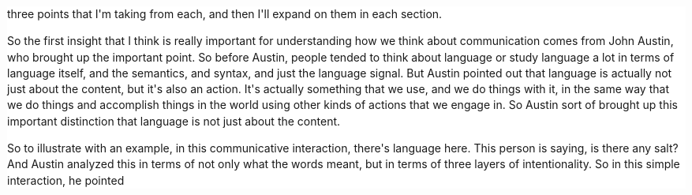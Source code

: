   <span m='237630'>three</span> <span m='237840'>points</span> <span m='238170'>that</span>
  <span m='238260'>I'm</span> <span m='238380'>taking</span> <span m='238710'>from</span>
  <span m='238890'>each,</span> <span m='239070'>and</span> <span m='239160'>then</span>
  <span m='239280'>I'll</span> <span m='239370'>expand</span> <span m='239820'>on</span>
  <span m='239940'>them</span> <span m='240060'>in</span> <span m='240120'>each</span>
  <span m='240300'>section.</span> </p><p><span m='243250'>So</span> <span m='243300'>the</span>
  <span m='243390'>first</span> <span m='243630'>insight</span> <span m='243960'>that</span>
  <span m='244080'>I</span> <span m='244170'>think</span> <span m='244410'>is</span>
  <span m='244530'>really</span> <span m='244740'>important</span> <span m='245070'>for</span>
  <span m='245190'>understanding</span> <span m='245700'>how</span> <span m='245790'>we</span>
  <span m='245910'>think</span> <span m='246120'>about</span> <span m='246330'>communication</span>
  <span m='247620'>comes</span> <span m='247890'>from</span> <span m='248130'>John</span>
  <span m='248430'>Austin,</span> <span m='249390'>who</span> <span m='250740'>brought</span>
  <span m='251010'>up</span> <span m='251130'>the</span> <span m='251250'>important</span>
  <span m='251580'>point.</span> <span m='251920'>So</span> <span m='251940'>before</span>
  <span m='252270'>Austin,</span> <span m='252600'>people</span> <span m='252900'>tended</span>
  <span m='253090'>to</span> <span m='253230'>think</span> <span m='253440'>about</span>
  <span m='253710'>language</span> <span m='254280'>or</span> <span m='254400'>study</span>
  <span m='254760'>language</span> <span m='255090'>a</span> <span m='255150'>lot</span>
  <span m='255300'>in</span> <span m='255390'>terms</span> <span m='255630'>of</span>
  <span m='255720'>language</span> <span m='256079'>itself,</span> <span m='256560'>and</span>
  <span m='256649'>the</span> <span m='257100'>semantics,</span> <span m='257670'>and</span>
  <span m='257760'>syntax,</span> <span m='258600'>and</span> <span m='258690'>just</span>
  <span m='258899'>the</span> <span m='259019'>language</span> <span m='259440'>signal.</span>
  <span m='261240'>But</span> <span m='261510'>Austin</span> <span m='261899'>pointed</span>
  <span m='262140'>out</span> <span m='262260'>that</span> <span m='262380'>language</span>
  <span m='262770'>is</span> <span m='262890'>actually</span> <span m='263250'>not</span>
  <span m='263640'>just</span> <span m='264120'>about</span> <span m='264390'>the</span>
  <span m='264480'>content,</span> <span m='265360'>but</span> <span m='265380'>it's</span>
  <span m='265530'>also</span> <span m='265830'>an</span> <span m='265920'>action.</span>
  <span m='266670'>It's</span> <span m='266790'>actually</span> <span m='267150'>something</span>
  <span m='267540'>that</span> <span m='267630'>we</span> <span m='267840'>use,</span>
  <span m='268650'>and</span> <span m='269510'>we</span> <span m='269830'>do</span>
  <span m='270210'>things</span> <span m='270480'>with</span> <span m='270660'>it,</span>
  <span m='270750'>in</span> <span m='270840'>the</span> <span m='270930'>same</span>
  <span m='271320'>way</span> <span m='271530'>that</span> <span m='271650'>we</span>
  <span m='271770'>do</span> <span m='272010'>things</span> <span m='272250'>and</span>
  <span m='272370'>accomplish</span> <span m='272850'>things</span> <span m='273060'>in</span>
  <span m='273180'>the</span> <span m='273240'>world</span> <span m='273840'>using</span>
  <span m='274200'>other</span> <span m='274410'>kinds</span> <span m='274680'>of</span>
  <span m='274740'>actions</span> <span m='275160'>that</span> <span m='275280'>we</span>
  <span m='275400'>engage</span> <span m='275790'>in.</span> <span m='278350'>So</span>
  <span m='278460'>Austin</span> <span m='278760'>sort</span> <span m='278910'>of</span>
  <span m='279000'>brought</span> <span m='279210'>up</span> <span m='279300'>this</span>
  <span m='279450'>important</span> <span m='279780'>distinction</span> <span m='280260'>that</span>
  <span m='280350'>language</span> <span m='280740'>is</span> <span m='280860'>not</span>
  <span m='281130'>just</span> <span m='281460'>about</span> <span m='282000'>the</span>
  <span m='282270'>content.</span> </p><p><span m='283770'>So</span> <span m='283920'>to</span>
  <span m='284010'>illustrate</span> <span m='284460'>with</span> <span m='284580'>an</span>
  <span m='284670'>example,</span> <span m='285150'>in</span> <span m='285270'>this</span>
  <span m='285540'>communicative</span> <span m='286140'>interaction,</span> <span
  m='287100'>there's</span> <span m='287310'>language</span> <span m='287760'>here.</span>
  <span m='288010'>This</span> <span m='288060'>person</span> <span m='288390'>is</span>
  <span m='288450'>saying,</span> <span m='288720'>is</span> <span m='288870'>there</span>
  <span m='289050'>any</span> <span m='289200'>salt?</span> <span m='290160'>And</span>
  <span m='290310'>Austin</span> <span m='290700'>analyzed</span> <span m='291090'>this</span>
  <span m='291330'>in</span> <span m='291480'>terms</span> <span m='291780'>of</span>
  <span m='292200'>not</span> <span m='292470'>only</span> <span m='292980'>what</span>
  <span m='293280'>the</span> <span m='293400'>words</span> <span m='293670'>meant,</span>
  <span m='294180'>but</span> <span m='294330'>in</span> <span m='294450'>terms</span>
  <span m='294690'>of</span> <span m='294810'>three</span> <span m='295080'>layers</span>
  <span m='295410'>of</span> <span m='295530'>intentionality.</span> <span m='297090'>So</span>
  <span m='297930'>in</span> <span m='298080'>this</span> <span m='298200'>simple</span>
  <span m='298530'>interaction,</span> <span m='299400'>he</span> <span m='299520'>pointed</span>